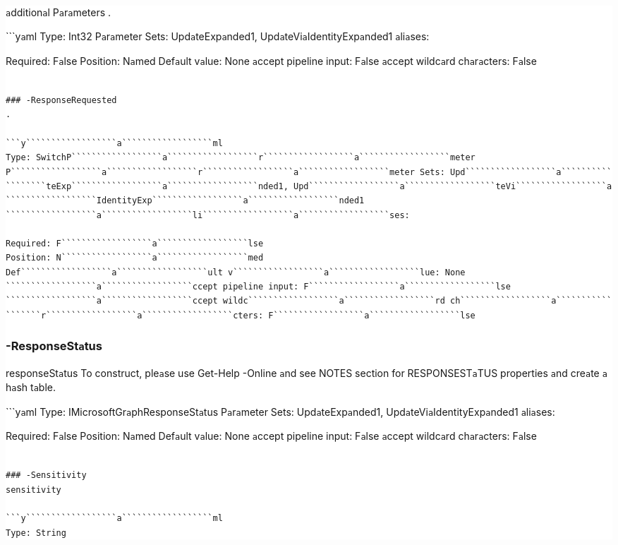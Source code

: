 ``````````````````a``````````````````ddition``````````````````a``````````````````l P``````````````````a``````````````````r``````````````````a``````````````````meters
.

```y``````````````````a``````````````````ml
Type: Int32
P``````````````````a``````````````````r``````````````````a``````````````````meter Sets: Upd``````````````````a``````````````````teExp``````````````````a``````````````````nded1, Upd``````````````````a``````````````````teVi``````````````````a``````````````````IdentityExp``````````````````a``````````````````nded1
``````````````````a``````````````````li``````````````````a``````````````````ses:

Required: F``````````````````a``````````````````lse
Position: N``````````````````a``````````````````med
Def``````````````````a``````````````````ult v``````````````````a``````````````````lue: None
``````````````````a``````````````````ccept pipeline input: F``````````````````a``````````````````lse
``````````````````a``````````````````ccept wildc``````````````````a``````````````````rd ch``````````````````a``````````````````r``````````````````a``````````````````cters: F``````````````````a``````````````````lse
```

### -ResponseRequested
.

```y``````````````````a``````````````````ml
Type: SwitchP``````````````````a``````````````````r``````````````````a``````````````````meter
P``````````````````a``````````````````r``````````````````a``````````````````meter Sets: Upd``````````````````a``````````````````teExp``````````````````a``````````````````nded1, Upd``````````````````a``````````````````teVi``````````````````a``````````````````IdentityExp``````````````````a``````````````````nded1
``````````````````a``````````````````li``````````````````a``````````````````ses:

Required: F``````````````````a``````````````````lse
Position: N``````````````````a``````````````````med
Def``````````````````a``````````````````ult v``````````````````a``````````````````lue: None
``````````````````a``````````````````ccept pipeline input: F``````````````````a``````````````````lse
``````````````````a``````````````````ccept wildc``````````````````a``````````````````rd ch``````````````````a``````````````````r``````````````````a``````````````````cters: F``````````````````a``````````````````lse
```

### -ResponseSt``````````````````a``````````````````tus
responseSt``````````````````a``````````````````tus
To construct, ple``````````````````a``````````````````se use Get-Help -Online ``````````````````a``````````````````nd see NOTES section for RESPONSEST``````````````````a``````````````````TUS properties ``````````````````a``````````````````nd cre``````````````````a``````````````````te ``````````````````a`````````````````` h``````````````````a``````````````````sh t``````````````````a``````````````````ble.

```y``````````````````a``````````````````ml
Type: IMicrosoftGr``````````````````a``````````````````phResponseSt``````````````````a``````````````````tus
P``````````````````a``````````````````r``````````````````a``````````````````meter Sets: Upd``````````````````a``````````````````teExp``````````````````a``````````````````nded1, Upd``````````````````a``````````````````teVi``````````````````a``````````````````IdentityExp``````````````````a``````````````````nded1
``````````````````a``````````````````li``````````````````a``````````````````ses:

Required: F``````````````````a``````````````````lse
Position: N``````````````````a``````````````````med
Def``````````````````a``````````````````ult v``````````````````a``````````````````lue: None
``````````````````a``````````````````ccept pipeline input: F``````````````````a``````````````````lse
``````````````````a``````````````````ccept wildc``````````````````a``````````````````rd ch``````````````````a``````````````````r``````````````````a``````````````````cters: F``````````````````a``````````````````lse
```

### -Sensitivity
sensitivity

```y``````````````````a``````````````````ml
Type: String
``````````````````